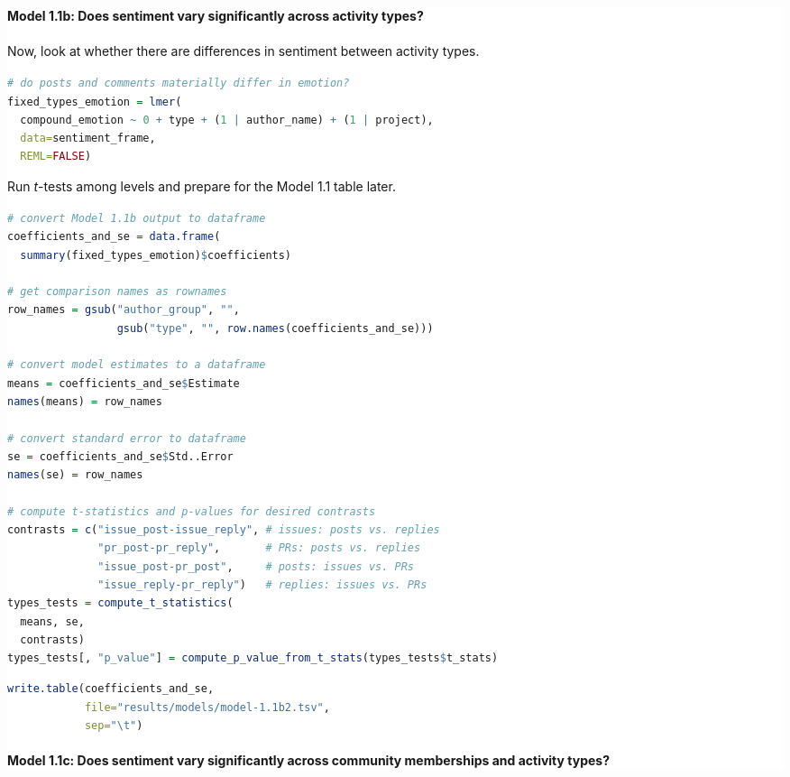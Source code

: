 #### Model 1.1b: Does sentiment vary significantly across activity types?

Now, look at whether there are differences in sentiment between activity
types.


```r
# do posts and comments materially differ in emotion?
fixed_types_emotion = lmer(
  compound_emotion ~ 0 + type + (1 | author_name) + (1 | project),
  data=sentiment_frame,
  REML=FALSE)
```

Run *t*-tests among levels and prepare for the Model 1.1 table later.


```r
# convert Model 1.1b output to dataframe
coefficients_and_se = data.frame(
  summary(fixed_types_emotion)$coefficients)

# get comparison names as rownames
row_names = gsub("author_group", "", 
                 gsub("type", "", row.names(coefficients_and_se)))

# convert model estimates to a dataframe
means = coefficients_and_se$Estimate
names(means) = row_names

# convert standard error to dataframe
se = coefficients_and_se$Std..Error
names(se) = row_names

# compute t-statistics and p-values for desired contrasts
contrasts = c("issue_post-issue_reply", # issues: posts vs. replies
              "pr_post-pr_reply",       # PRs: posts vs. replies
              "issue_post-pr_post",     # posts: issues vs. PRs
              "issue_reply-pr_reply")   # replies: issues vs. PRs
types_tests = compute_t_statistics(
  means, se,
  contrasts)
types_tests[, "p_value"] = compute_p_value_from_t_stats(types_tests$t_stats)
```


```r
write.table(coefficients_and_se,
            file="results/models/model-1.1b2.tsv",
            sep="\t")
```


#### Model 1.1c: Does sentiment vary significantly across community memberships and activity types?
